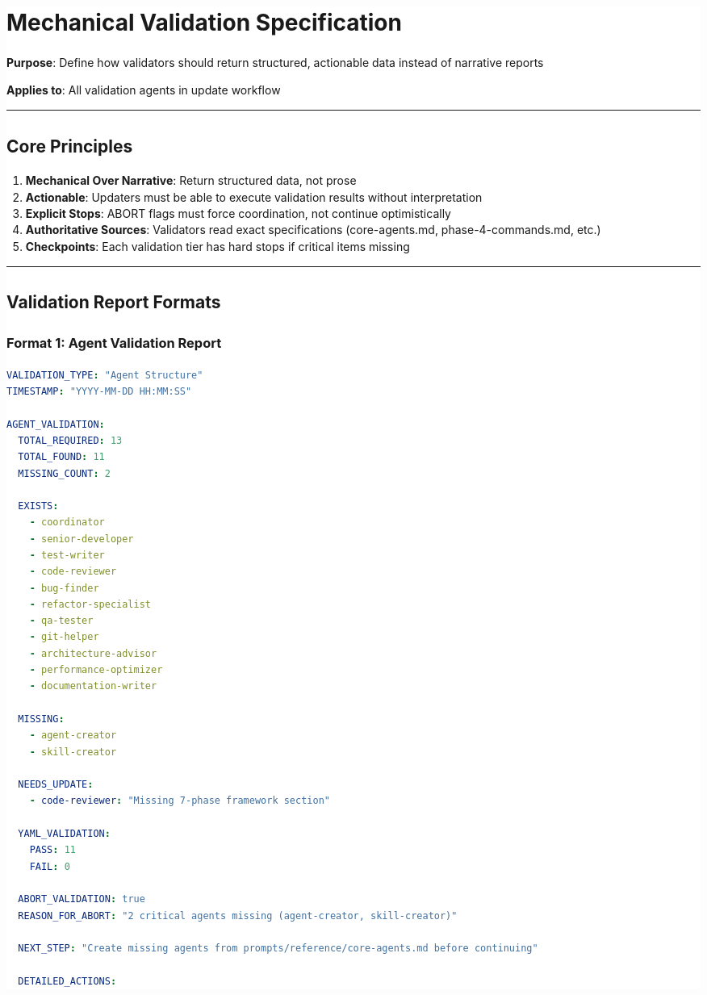 # Mechanical Validation Specification

**Purpose**: Define how validators should return structured, actionable data instead of narrative reports

**Applies to**: All validation agents in update workflow

---

## Core Principles

1. **Mechanical Over Narrative**: Return structured data, not prose
2. **Actionable**: Updaters must be able to execute validation results without interpretation
3. **Explicit Stops**: ABORT flags must force coordination, not continue optimistically
4. **Authoritative Sources**: Validators read exact specifications (core-agents.md, phase-4-commands.md, etc.)
5. **Checkpoints**: Each validation tier has hard stops if critical items missing

---

## Validation Report Formats

### Format 1: Agent Validation Report

```yaml
VALIDATION_TYPE: "Agent Structure"
TIMESTAMP: "YYYY-MM-DD HH:MM:SS"

AGENT_VALIDATION:
  TOTAL_REQUIRED: 13
  TOTAL_FOUND: 11
  MISSING_COUNT: 2

  EXISTS:
    - coordinator
    - senior-developer
    - test-writer
    - code-reviewer
    - bug-finder
    - refactor-specialist
    - qa-tester
    - git-helper
    - architecture-advisor
    - performance-optimizer
    - documentation-writer

  MISSING:
    - agent-creator
    - skill-creator

  NEEDS_UPDATE:
    - code-reviewer: "Missing 7-phase framework section"

  YAML_VALIDATION:
    PASS: 11
    FAIL: 0

  ABORT_VALIDATION: true
  REASON_FOR_ABORT: "2 critical agents missing (agent-creator, skill-creator)"

  NEXT_STEP: "Create missing agents from prompts/reference/core-agents.md before continuing"

  DETAILED_ACTIONS:
```
